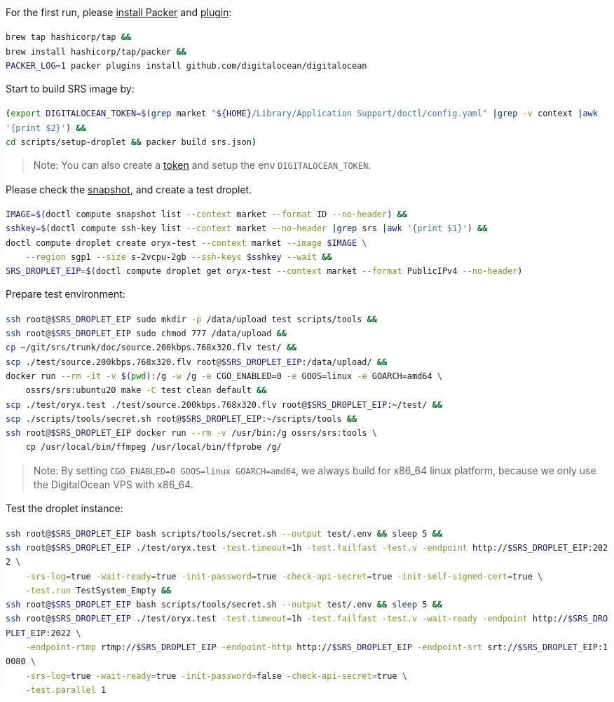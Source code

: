 For the first run, please [install Packer](https://www.packer.io/intro/getting-started/install.html) and 
[plugin](https://developer.hashicorp.com/packer/integrations/digitalocean/digitalocean):

```bash
brew tap hashicorp/tap &&
brew install hashicorp/tap/packer &&
PACKER_LOG=1 packer plugins install github.com/digitalocean/digitalocean
```

Start to build SRS image by:

```bash
(export DIGITALOCEAN_TOKEN=$(grep market "${HOME}/Library/Application Support/doctl/config.yaml" |grep -v context |awk '{print $2}') &&
cd scripts/setup-droplet && packer build srs.json)
```

> Note: You can also create a [token](https://cloud.digitalocean.com/account/api/tokens) and setup the env `DIGITALOCEAN_TOKEN`.

Please check the [snapshot](https://cloud.digitalocean.com/images/snapshots/droplets), and create a test droplet.

```bash
IMAGE=$(doctl compute snapshot list --context market --format ID --no-header) &&
sshkey=$(doctl compute ssh-key list --context market --no-header |grep srs |awk '{print $1}') &&
doctl compute droplet create oryx-test --context market --image $IMAGE \
    --region sgp1 --size s-2vcpu-2gb --ssh-keys $sshkey --wait &&
SRS_DROPLET_EIP=$(doctl compute droplet get oryx-test --context market --format PublicIPv4 --no-header)
```

Prepare test environment:

```bash
ssh root@$SRS_DROPLET_EIP sudo mkdir -p /data/upload test scripts/tools &&
ssh root@$SRS_DROPLET_EIP sudo chmod 777 /data/upload &&
cp ~/git/srs/trunk/doc/source.200kbps.768x320.flv test/ &&
scp ./test/source.200kbps.768x320.flv root@$SRS_DROPLET_EIP:/data/upload/ &&
docker run --rm -it -v $(pwd):/g -w /g -e CGO_ENABLED=0 -e GOOS=linux -e GOARCH=amd64 \
    ossrs/srs:ubuntu20 make -C test clean default &&
scp ./test/oryx.test ./test/source.200kbps.768x320.flv root@$SRS_DROPLET_EIP:~/test/ &&
scp ./scripts/tools/secret.sh root@$SRS_DROPLET_EIP:~/scripts/tools &&
ssh root@$SRS_DROPLET_EIP docker run --rm -v /usr/bin:/g ossrs/srs:tools \
    cp /usr/local/bin/ffmpeg /usr/local/bin/ffprobe /g/
```

> Note: By setting `CGO_ENABLED=0 GOOS=linux GOARCH=amd64`, we always build for x86_64 linux platform, 
> because we only use the DigitalOcean VPS with x86_64.

Test the droplet instance:

```bash
ssh root@$SRS_DROPLET_EIP bash scripts/tools/secret.sh --output test/.env && sleep 5 &&
ssh root@$SRS_DROPLET_EIP ./test/oryx.test -test.timeout=1h -test.failfast -test.v -endpoint http://$SRS_DROPLET_EIP:2022 \
    -srs-log=true -wait-ready=true -init-password=true -check-api-secret=true -init-self-signed-cert=true \
    -test.run TestSystem_Empty &&
ssh root@$SRS_DROPLET_EIP bash scripts/tools/secret.sh --output test/.env && sleep 5 &&
ssh root@$SRS_DROPLET_EIP ./test/oryx.test -test.timeout=1h -test.failfast -test.v -wait-ready -endpoint http://$SRS_DROPLET_EIP:2022 \
    -endpoint-rtmp rtmp://$SRS_DROPLET_EIP -endpoint-http http://$SRS_DROPLET_EIP -endpoint-srt srt://$SRS_DROPLET_EIP:10080 \
    -srs-log=true -wait-ready=true -init-password=false -check-api-secret=true \
    -test.parallel 1
```
